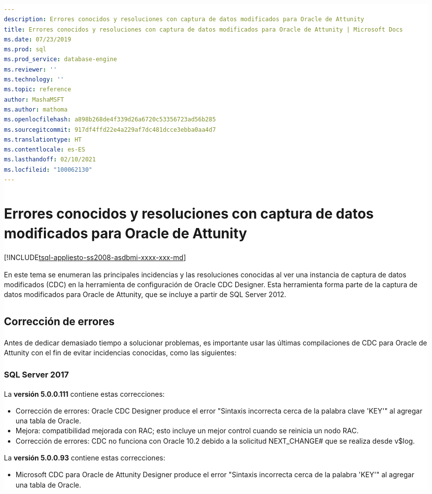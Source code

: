 ```yaml
---
description: Errores conocidos y resoluciones con captura de datos modificados para Oracle de Attunity
title: Errores conocidos y resoluciones con captura de datos modificados para Oracle de Attunity | Microsoft Docs
ms.date: 07/23/2019
ms.prod: sql
ms.prod_service: database-engine
ms.reviewer: ''
ms.technology: ''
ms.topic: reference
author: MashaMSFT
ms.author: mathoma
ms.openlocfilehash: a898b268de4f339d26a6720c53356723ad56b285
ms.sourcegitcommit: 917df4ffd22e4a229af7dc481dcce3ebba0aa4d7
ms.translationtype: HT
ms.contentlocale: es-ES
ms.lasthandoff: 02/10/2021
ms.locfileid: "100062130"
---
```

# <a name="known-errors-and-resolutions-with-change-data-capture-for-oracle-by-attunity"></a>Errores conocidos y resoluciones con captura de datos modificados para Oracle de Attunity
[!INCLUDE[tsql-appliesto-ss2008-asdbmi-xxxx-xxx-md](../../includes/tsql-appliesto-ss2012-asdbmi-xxxx-xxx-md.md)]

En este tema se enumeran las principales incidencias y las resoluciones conocidas al ver una instancia de captura de datos modificados (CDC) en la herramienta de configuración de Oracle CDC Designer. Esta herramienta forma parte de la captura de datos modificados para Oracle de Attunity, que se incluye a partir de SQL Server 2012. 

## <a name="bug-fixes"></a>Corrección de errores
Antes de dedicar demasiado tiempo a solucionar problemas, es importante usar las últimas compilaciones de CDC para Oracle de Attunity con el fin de evitar incidencias conocidas, como las siguientes:

### <a name="sql-server-2017"></a>SQL Server 2017

La **versión 5.0.0.111** contiene estas correcciones:
- Corrección de errores: Oracle CDC Designer produce el error "Sintaxis incorrecta cerca de la palabra clave 'KEY'" al agregar una tabla de Oracle. 
- Mejora: compatibilidad mejorada con RAC; esto incluye un mejor control cuando se reinicia un nodo RAC. 
- Corrección de errores: CDC no funciona con Oracle 10.2 debido a la solicitud NEXT_CHANGE# que se realiza desde v$log. 


La **versión 5.0.0.93** contiene estas correcciones: 
- Microsoft CDC para Oracle de Attunity Designer produce el error "Sintaxis incorrecta cerca de la palabra 'KEY'" al agregar una tabla de Oracle. 
